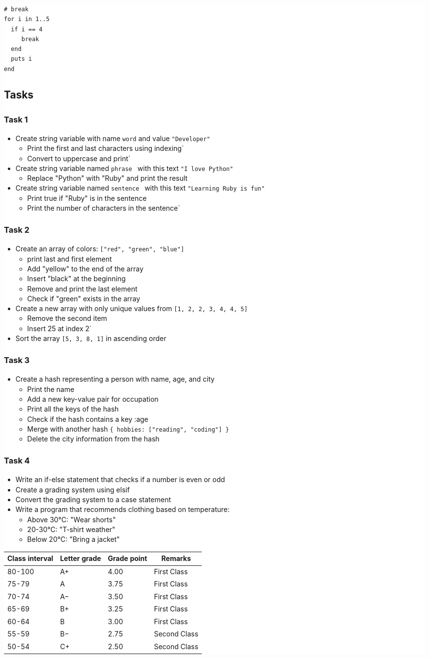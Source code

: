 ```
# break
for i in 1..5
  if i == 4
     break
  end 
  puts i
end
```
## Tasks
### Task 1
- Create string variable with name `word` and value `"Developer"`
	- Print the first and last characters using indexing`
	- Convert to uppercase and print`
- Create string variable named `phrase ` with this text `"I love Python"`
	- Replace "Python" with "Ruby" and print the result
- Create string variable named `sentence ` with this text `"Learning Ruby is fun"`
	- Print true if "Ruby" is in the sentence 
	- Print the number of characters in the sentence`
### Task 2
- Create an array of colors: ``["red", "green", "blue"]``
	- print last and first element
	- Add "yellow" to the end of the array
	- Insert "black" at the beginning
	- Remove and print the last element
	- Check if "green" exists in the array
- Create a new array with only unique values from `[1, 2, 2, 3, 4, 4, 5]`
	- Remove the second item 
	- Insert 25 at index 2`
- Sort the array `[5, 3, 8, 1]` in ascending order
### Task 3
- Create a hash representing a person with name, age, and city
	- Print the name
    - Add a new key-value pair for occupation
    - Print all the keys of the hash
	- Check if the hash contains a key :age
	- Merge with another hash `{ hobbies: ["reading", "coding"] }`
	- Delete the city information from the hash
### Task 4
- Write an if-else statement that checks if a number is even or odd
- Create a grading system using elsif 
- Convert the grading system to a case statement
- Write a program that recommends clothing based on temperature:
    - Above 30°C: "Wear shorts"
    - 20-30°C: "T-shirt weather"
    - Below 20°C: "Bring a jacket"

|Class interval|Letter grade|Grade point|Remarks|
|---|---|---|---|
|80-100|A+|4.00|First Class|
|75-79|A|3.75|First Class|
|70-74|A−|3.50|First Class|
|65-69|B+|3.25|First Class|
|60-64|B|3.00|First Class|
|55-59|B−|2.75|Second Class|
|50-54|C+|2.50|Second Class|